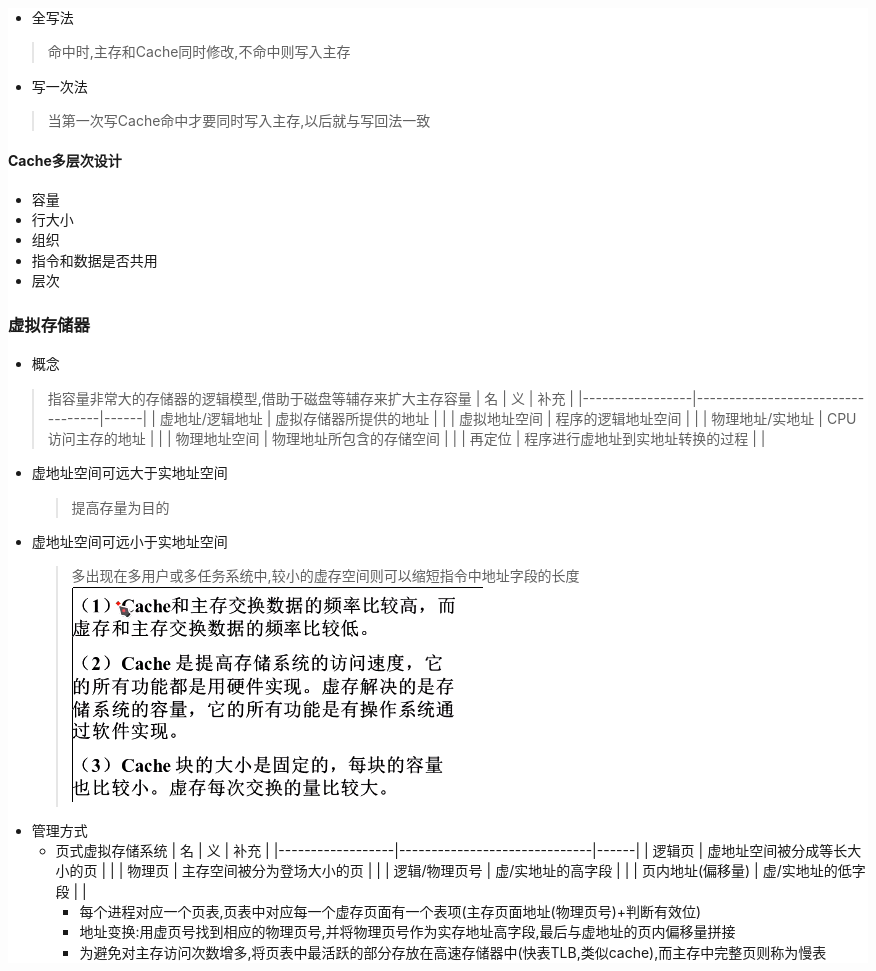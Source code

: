 * 全写法
> 命中时,主存和Cache同时修改,不命中则写入主存

* 写一次法
> 当第一次写Cache命中才要同时写入主存,以后就与写回法一致

#### Cache多层次设计
* 容量
* 行大小
* 组织
* 指令和数据是否共用
* 层次

### 虚拟存储器
* 概念
> 指容量非常大的存储器的逻辑模型,借助于磁盘等辅存来扩大主存容量
| 名              | 义                               | 补充 |
|-----------------|----------------------------------|------|
| 虚地址/逻辑地址 | 虚拟存储器所提供的地址           |      |
| 虚拟地址空间    | 程序的逻辑地址空间               |      |
| 物理地址/实地址 | CPU访问主存的地址                |      |
| 物理地址空间    | 物理地址所包含的存储空间         |      |
| 再定位          | 程序进行虚地址到实地址转换的过程 |      |

  * 虚地址空间可远大于实地址空间
    > 提高存量为目的
  * 虚地址空间可远小于实地址空间
    > 多出现在多用户或多任务系统中,较小的虚存空间则可以缩短指令中地址字段的长度  
![xu](./pic/3-7-1.png)
* 管理方式
  * 页式虚拟存储系统
    | 名               | 义                           | 补充 |
    |------------------|------------------------------|------|
    | 逻辑页           | 虚地址空间被分成等长大小的页 |      |
    | 物理页           | 主存空间被分为登场大小的页   |      |
    | 逻辑/物理页号    | 虚/实地址的高字段            |      |
    | 页内地址(偏移量) | 虚/实地址的低字段            |      |
    * 每个进程对应一个页表,页表中对应每一个虚存页面有一个表项(主存页面地址(物理页号)+判断有效位)
    * 地址变换:用虚页号找到相应的物理页号,并将物理页号作为实存地址高字段,最后与虚地址的页内偏移量拼接
    * 为避免对主存访问次数增多,将页表中最活跃的部分存放在高速存储器中(快表TLB,类似cache),而主存中完整页则称为慢表